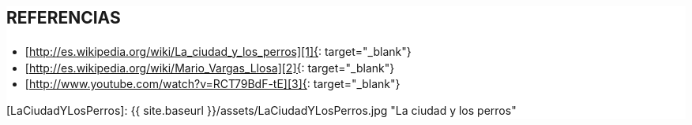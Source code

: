 

## REFERENCIAS
* [http://es.wikipedia.org/wiki/La_ciudad_y_los_perros][1]{: target="_blank"}
* [http://es.wikipedia.org/wiki/Mario_Vargas_Llosa][2]{: target="_blank"}
* [http://www.youtube.com/watch?v=RCT79BdF-tE][3]{: target="_blank"}



[1]: http://es.wikipedia.org/wiki/La_ciudad_y_los_perros
[2]: http://es.wikipedia.org/wiki/Mario_Vargas_Llosa
[3]: http://www.youtube.com/watch?v=RCT79BdF-tE

[LaCiudadYLosPerros]: {{ site.baseurl }}/assets/LaCiudadYLosPerros.jpg "La ciudad y los perros"
